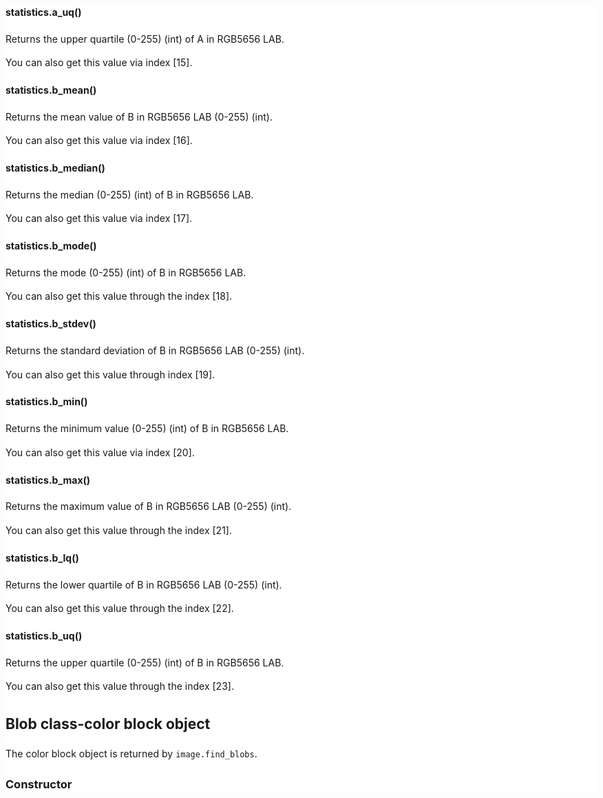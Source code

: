 #### statistics.a_uq()

Returns the upper quartile (0-255) (int) of A in RGB5656 LAB.

You can also get this value via index [15].

#### statistics.b_mean()

Returns the mean value of B in RGB5656 LAB (0-255) (int).

You can also get this value via index [16].

#### statistics.b_median()

Returns the median (0-255) (int) of B in RGB5656 LAB.

You can also get this value via index [17].

#### statistics.b_mode()

Returns the mode (0-255) (int) of B in RGB5656 LAB.

You can also get this value through the index [18].

#### statistics.b_stdev()

Returns the standard deviation of B in RGB5656 LAB (0-255) (int).

You can also get this value through index [19].

#### statistics.b_min()

Returns the minimum value (0-255) (int) of B in RGB5656 LAB.

You can also get this value via index [20].

#### statistics.b_max()

Returns the maximum value of B in RGB5656 LAB (0-255) (int).

You can also get this value through the index [21].

#### statistics.b_lq()

Returns the lower quartile of B in RGB5656 LAB (0-255) (int).

You can also get this value through the index [22].

#### statistics.b_uq()

Returns the upper quartile (0-255) (int) of B in RGB5656 LAB.

You can also get this value through the index [23].

## Blob class-color block object

The color block object is returned by `image.find_blobs`.

### Constructor
